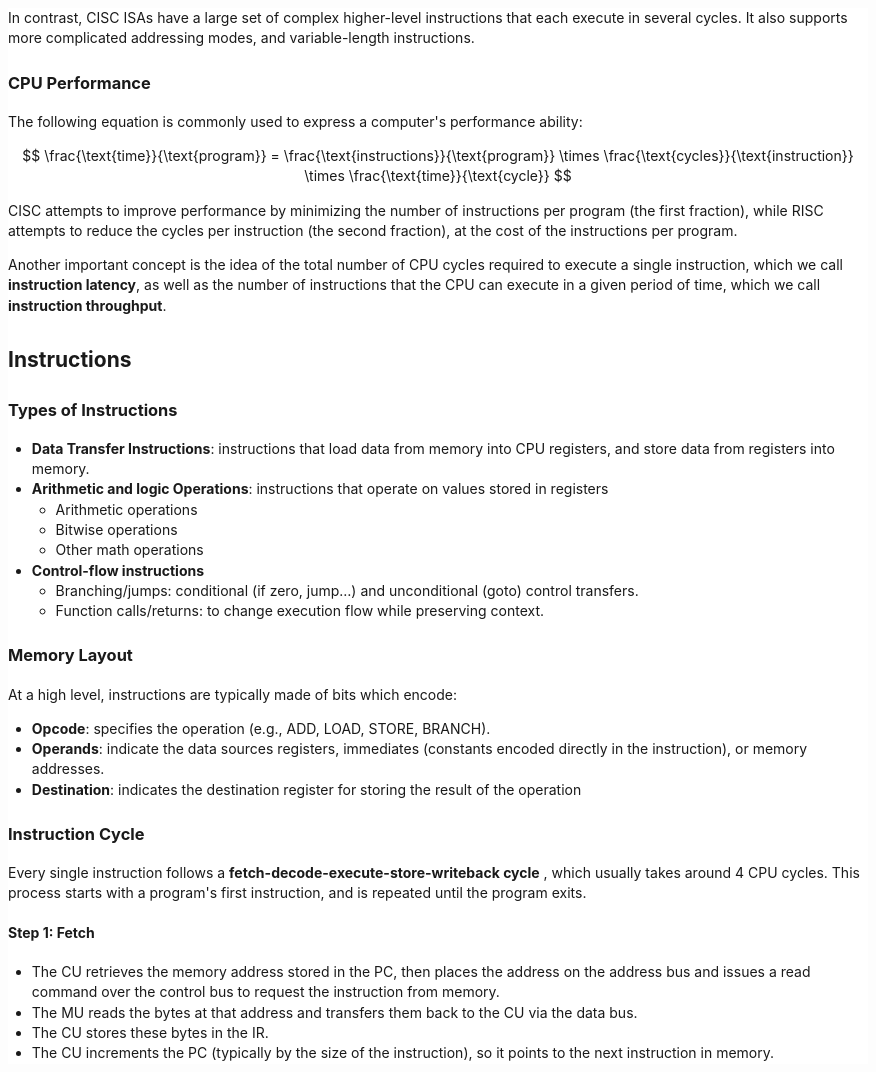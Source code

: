 In contrast, CISC ISAs have a large set of complex higher-level instructions that each execute in several cycles. It also supports more complicated addressing modes, and variable-length instructions.

### CPU Performance

The following equation is commonly used to express a computer's performance ability:

$$
\frac{\text{time}}{\text{program}}
= \frac{\text{instructions}}{\text{program}}
\times \frac{\text{cycles}}{\text{instruction}}
\times \frac{\text{time}}{\text{cycle}}
$$

CISC attempts to improve performance by minimizing the number of instructions per program (the first fraction), while RISC attempts to reduce the cycles per instruction (the second fraction), at the cost of the instructions per program.

Another important concept is the idea of the total number of CPU cycles required to execute a single instruction, which we call **instruction latency**, as well as the number of instructions that the CPU can execute in a given period of time, which we call **instruction throughput**.

## Instructions

### Types of Instructions

- **Data Transfer Instructions**: instructions that load data from memory into CPU registers, and store data from registers into memory.
- **Arithmetic and logic Operations**: instructions that operate on values stored in registers
    - Arithmetic operations
    - Bitwise operations
    - Other math operations
- **Control-flow instructions**
    - Branching/jumps: conditional (if zero, jump…) and unconditional (goto) control transfers.
    - Function calls/returns: to change execution flow while preserving context.

### Memory Layout

At a high level, instructions are typically made of bits which encode:
- **Opcode**: specifies the operation (e.g., ADD, LOAD, STORE, BRANCH).
- **Operands**: indicate the data sources registers, immediates (constants encoded directly in the instruction), or memory addresses.
- **Destination**: indicates the destination register for storing the result of the operation

### Instruction Cycle

Every single instruction follows a **fetch-decode-execute-store-writeback cycle** , which usually takes around 4 CPU cycles. This process starts with a program's first instruction, and is repeated until the program exits.

#### Step 1: Fetch

- The CU retrieves the memory address stored in the PC, then places the address on the address bus and issues a read command over the control bus to request the instruction from memory.
- The MU reads the bytes at that address and transfers them back to the CU via the data bus.
- The CU stores these bytes in the IR.
- The CU increments the PC (typically by the size of the instruction), so it points to the next instruction in memory.
